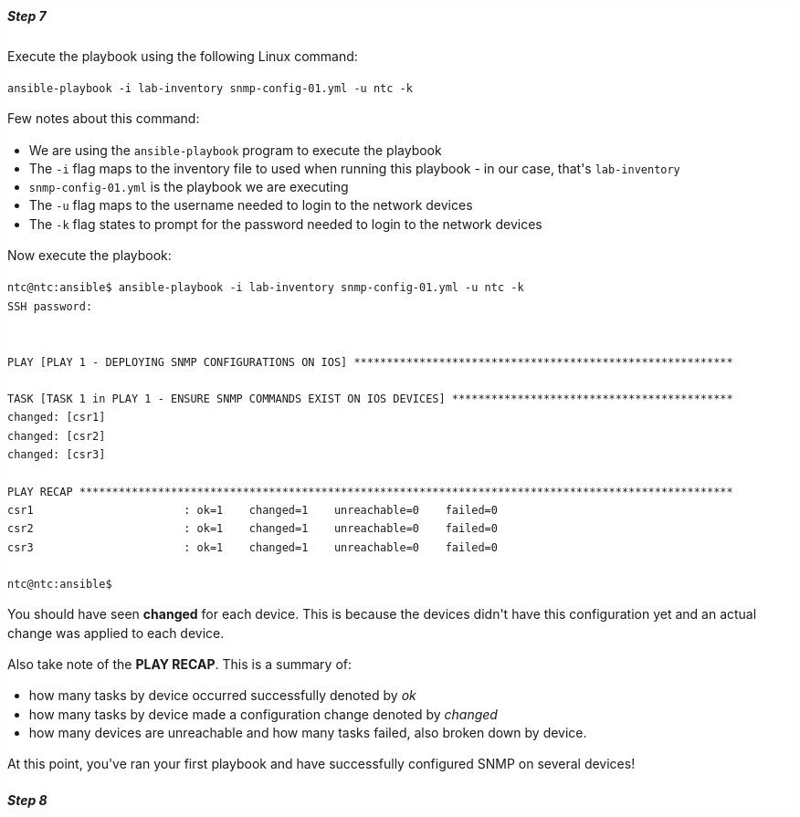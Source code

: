 
##### Step 7

Execute the playbook using the following Linux command:

```
ansible-playbook -i lab-inventory snmp-config-01.yml -u ntc -k
```

Few notes about this command:
* We are using the `ansible-playbook` program to execute the playbook
* The `-i` flag maps to the inventory file to used when running this playbook - in our case, that's `lab-inventory`
* `snmp-config-01.yml` is the playbook we are executing
* The `-u` flag maps to the username needed to login to the network devices
* The `-k` flag states to prompt for the password needed to login to the network devices

Now execute the playbook:

```
ntc@ntc:ansible$ ansible-playbook -i lab-inventory snmp-config-01.yml -u ntc -k
SSH password: 


PLAY [PLAY 1 - DEPLOYING SNMP CONFIGURATIONS ON IOS] **********************************************************

TASK [TASK 1 in PLAY 1 - ENSURE SNMP COMMANDS EXIST ON IOS DEVICES] *******************************************
changed: [csr1]
changed: [csr2]
changed: [csr3]

PLAY RECAP ****************************************************************************************************
csr1                       : ok=1    changed=1    unreachable=0    failed=0   
csr2                       : ok=1    changed=1    unreachable=0    failed=0   
csr3                       : ok=1    changed=1    unreachable=0    failed=0   

ntc@ntc:ansible$ 
```

You should have seen **changed** for each device.  This is because the devices didn't have this configuration yet and an actual change was applied to each device.

Also take note of the **PLAY RECAP**.  This is a summary of:

* how many tasks by device occurred successfully denoted by _ok_
* how many tasks by device made a configuration change denoted by _changed_ 
* how many devices are unreachable and how many tasks failed, also broken down by device.


At this point, you've ran your first playbook and have successfully configured SNMP on several devices!


##### Step 8
